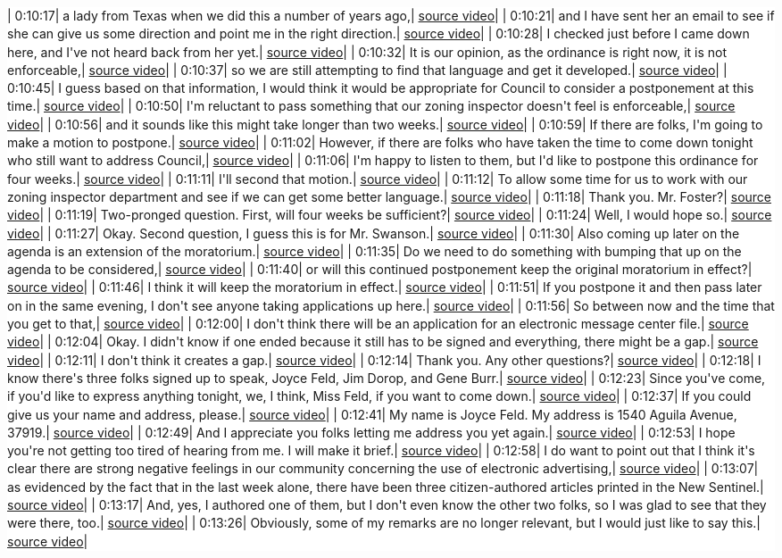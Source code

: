 | 0:10:17| a lady from Texas when we did this a number of years ago,| [source video](https://archive.org/details/citycouncil080617?start=617)|
| 0:10:21| and I have sent her an email to see if she can give us some direction and point me in the right direction.| [source video](https://archive.org/details/citycouncil080617?start=621)|
| 0:10:28| I checked just before I came down here, and I've not heard back from her yet.| [source video](https://archive.org/details/citycouncil080617?start=628)|
| 0:10:32| It is our opinion, as the ordinance is right now, it is not enforceable,| [source video](https://archive.org/details/citycouncil080617?start=632)|
| 0:10:37| so we are still attempting to find that language and get it developed.| [source video](https://archive.org/details/citycouncil080617?start=637)|
| 0:10:45| I guess based on that information, I would think it would be appropriate for Council to consider a postponement at this time.| [source video](https://archive.org/details/citycouncil080617?start=645)|
| 0:10:50| I'm reluctant to pass something that our zoning inspector doesn't feel is enforceable,| [source video](https://archive.org/details/citycouncil080617?start=650)|
| 0:10:56| and it sounds like this might take longer than two weeks.| [source video](https://archive.org/details/citycouncil080617?start=656)|
| 0:10:59| If there are folks, I'm going to make a motion to postpone.| [source video](https://archive.org/details/citycouncil080617?start=659)|
| 0:11:02| However, if there are folks who have taken the time to come down tonight who still want to address Council,| [source video](https://archive.org/details/citycouncil080617?start=662)|
| 0:11:06| I'm happy to listen to them, but I'd like to postpone this ordinance for four weeks.| [source video](https://archive.org/details/citycouncil080617?start=666)|
| 0:11:11| I'll second that motion.| [source video](https://archive.org/details/citycouncil080617?start=671)|
| 0:11:12| To allow some time for us to work with our zoning inspector department and see if we can get some better language.| [source video](https://archive.org/details/citycouncil080617?start=672)|
| 0:11:18| Thank you. Mr. Foster?| [source video](https://archive.org/details/citycouncil080617?start=678)|
| 0:11:19| Two-pronged question. First, will four weeks be sufficient?| [source video](https://archive.org/details/citycouncil080617?start=679)|
| 0:11:24| Well, I would hope so.| [source video](https://archive.org/details/citycouncil080617?start=684)|
| 0:11:27| Okay. Second question, I guess this is for Mr. Swanson.| [source video](https://archive.org/details/citycouncil080617?start=687)|
| 0:11:30| Also coming up later on the agenda is an extension of the moratorium.| [source video](https://archive.org/details/citycouncil080617?start=690)|
| 0:11:35| Do we need to do something with bumping that up on the agenda to be considered,| [source video](https://archive.org/details/citycouncil080617?start=695)|
| 0:11:40| or will this continued postponement keep the original moratorium in effect?| [source video](https://archive.org/details/citycouncil080617?start=700)|
| 0:11:46| I think it will keep the moratorium in effect.| [source video](https://archive.org/details/citycouncil080617?start=706)|
| 0:11:51| If you postpone it and then pass later on in the same evening, I don't see anyone taking applications up here.| [source video](https://archive.org/details/citycouncil080617?start=711)|
| 0:11:56| So between now and the time that you get to that,| [source video](https://archive.org/details/citycouncil080617?start=716)|
| 0:12:00| I don't think there will be an application for an electronic message center file.| [source video](https://archive.org/details/citycouncil080617?start=720)|
| 0:12:04| Okay. I didn't know if one ended because it still has to be signed and everything, there might be a gap.| [source video](https://archive.org/details/citycouncil080617?start=724)|
| 0:12:11| I don't think it creates a gap.| [source video](https://archive.org/details/citycouncil080617?start=731)|
| 0:12:14| Thank you. Any other questions?| [source video](https://archive.org/details/citycouncil080617?start=734)|
| 0:12:18| I know there's three folks signed up to speak, Joyce Feld, Jim Dorop, and Gene Burr.| [source video](https://archive.org/details/citycouncil080617?start=738)|
| 0:12:23| Since you've come, if you'd like to express anything tonight, we, I think, Miss Feld, if you want to come down.| [source video](https://archive.org/details/citycouncil080617?start=743)|
| 0:12:37| If you could give us your name and address, please.| [source video](https://archive.org/details/citycouncil080617?start=757)|
| 0:12:41| My name is Joyce Feld. My address is 1540 Aguila Avenue, 37919.| [source video](https://archive.org/details/citycouncil080617?start=761)|
| 0:12:49| And I appreciate you folks letting me address you yet again.| [source video](https://archive.org/details/citycouncil080617?start=769)|
| 0:12:53| I hope you're not getting too tired of hearing from me. I will make it brief.| [source video](https://archive.org/details/citycouncil080617?start=773)|
| 0:12:58| I do want to point out that I think it's clear there are strong negative feelings in our community concerning the use of electronic advertising,| [source video](https://archive.org/details/citycouncil080617?start=778)|
| 0:13:07| as evidenced by the fact that in the last week alone, there have been three citizen-authored articles printed in the New Sentinel.| [source video](https://archive.org/details/citycouncil080617?start=787)|
| 0:13:17| And, yes, I authored one of them, but I don't even know the other two folks, so I was glad to see that they were there, too.| [source video](https://archive.org/details/citycouncil080617?start=797)|
| 0:13:26| Obviously, some of my remarks are no longer relevant, but I would just like to say this.| [source video](https://archive.org/details/citycouncil080617?start=806)|